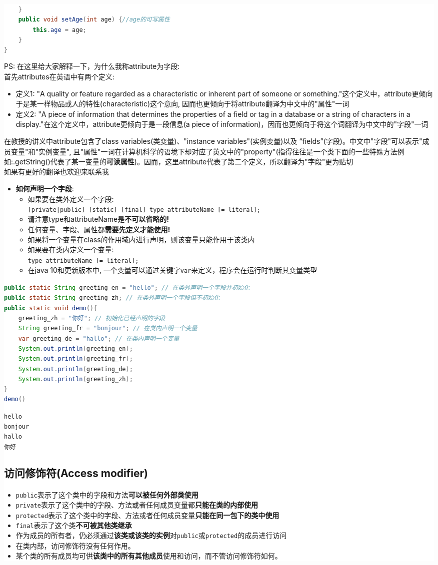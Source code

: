 ```Java
    }
    public void setAge(int age) {//age的可写属性
        this.age = age;
    }
}
```

PS: 在这里给大家解释一下，为什么我称attribute为字段:<br>
首先attributes在英语中有两个定义: <br>
- 定义1: "A quality or feature regarded as a characteristic or inherent part of someone or something."这个定义中，attribute更倾向于是某一样物品或人的特性(characteristic)这个意向, 因而也更倾向于将attribute翻译为中文中的"属性"一词
- 定义2: "A piece of information that determines the properties of a field or tag in a database or a string of characters in a display."在这个定义中，attribute更倾向于是一段信息(a piece of information)，因而也更倾向于将这个词翻译为中文中的"字段"一词

在教授的讲义中attribute包含了class variables(类变量)、"instance variables"(实例变量)以及 “fields”(字段)。中文中"字段"可以表示"成员变量"和"实例变量", 且"属性"一词在计算机科学的语境下却对应了英文中的"property"(指得往往是一个类下面的一些特殊方法例如:.getString()代表了某一变量的<b>可读属性</b>)。因而，这里attribute代表了第二个定义，所以翻译为"字段"更为贴切<br>
如果有更好的翻译也欢迎来联系我

- <b>如何声明一个字段</b>:
    - 如果要在类外定义一个字段:<br> `[private|public] [static] [final] type attributeName [= literal];`
    - 请注意type和attributeName是<b>不可以省略的!</b>
    - 任何变量、字段、属性都<b>需要先定义才能使用!</b>
    - 如果将一个变量在class的作用域内进行声明，则该变量只能作用于该类内
    - 如果要在类内定义一个变量:<br> `type attributeName [= literal];`
    - 在java 10和更新版本中, 一个变量可以通过关键字`var`来定义，程序会在运行时判断其变量类型


```Java
public static String greeting_en = "hello"; // 在类外声明一个字段并初始化
public static String greeting_zh; // 在类外声明一个字段但不初始化
public static void demo(){
    greeting_zh = "你好"; // 初始化已经声明的字段
    String greeting_fr = "bonjour"; // 在类内声明一个变量
    var greeting_de = "hallo"; // 在类内声明一个变量
    System.out.println(greeting_en);
    System.out.println(greeting_fr);
    System.out.println(greeting_de);
    System.out.println(greeting_zh);
}
demo()
```

    hello
    bonjour
    hallo
    你好
    

## 访问修饰符(Access modifier)
- `public`表示了这个类中的字段和方法<b>可以被任何外部类使用</b>
- `private`表示了这个类中的字段、方法或者任何成员变量都<b>只能在类的内部使用</b>
- `protected`表示了这个类中的字段、方法或者任何成员变量<b>只能在同一包下的类中使用</b>
- `final`表示了这个类<b>不可被其他类继承</b>
- 作为成员的所有者，仍必须通过<b>该类或该类的实例</b>对`public`或`protected`的成员进行访问
- 在类内部，访问修饰符没有任何作用。
- 某个类的所有成员均可供<b>该类中的所有其他成员</b>使用和访问，而不管访问修饰符如何。
